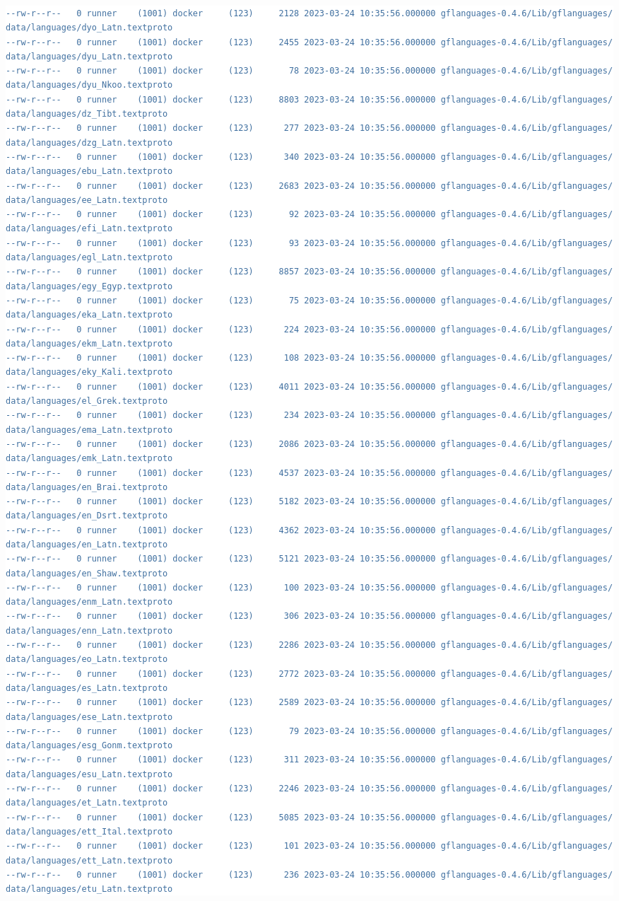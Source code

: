```diff
--rw-r--r--   0 runner    (1001) docker     (123)     2128 2023-03-24 10:35:56.000000 gflanguages-0.4.6/Lib/gflanguages/data/languages/dyo_Latn.textproto
--rw-r--r--   0 runner    (1001) docker     (123)     2455 2023-03-24 10:35:56.000000 gflanguages-0.4.6/Lib/gflanguages/data/languages/dyu_Latn.textproto
--rw-r--r--   0 runner    (1001) docker     (123)       78 2023-03-24 10:35:56.000000 gflanguages-0.4.6/Lib/gflanguages/data/languages/dyu_Nkoo.textproto
--rw-r--r--   0 runner    (1001) docker     (123)     8803 2023-03-24 10:35:56.000000 gflanguages-0.4.6/Lib/gflanguages/data/languages/dz_Tibt.textproto
--rw-r--r--   0 runner    (1001) docker     (123)      277 2023-03-24 10:35:56.000000 gflanguages-0.4.6/Lib/gflanguages/data/languages/dzg_Latn.textproto
--rw-r--r--   0 runner    (1001) docker     (123)      340 2023-03-24 10:35:56.000000 gflanguages-0.4.6/Lib/gflanguages/data/languages/ebu_Latn.textproto
--rw-r--r--   0 runner    (1001) docker     (123)     2683 2023-03-24 10:35:56.000000 gflanguages-0.4.6/Lib/gflanguages/data/languages/ee_Latn.textproto
--rw-r--r--   0 runner    (1001) docker     (123)       92 2023-03-24 10:35:56.000000 gflanguages-0.4.6/Lib/gflanguages/data/languages/efi_Latn.textproto
--rw-r--r--   0 runner    (1001) docker     (123)       93 2023-03-24 10:35:56.000000 gflanguages-0.4.6/Lib/gflanguages/data/languages/egl_Latn.textproto
--rw-r--r--   0 runner    (1001) docker     (123)     8857 2023-03-24 10:35:56.000000 gflanguages-0.4.6/Lib/gflanguages/data/languages/egy_Egyp.textproto
--rw-r--r--   0 runner    (1001) docker     (123)       75 2023-03-24 10:35:56.000000 gflanguages-0.4.6/Lib/gflanguages/data/languages/eka_Latn.textproto
--rw-r--r--   0 runner    (1001) docker     (123)      224 2023-03-24 10:35:56.000000 gflanguages-0.4.6/Lib/gflanguages/data/languages/ekm_Latn.textproto
--rw-r--r--   0 runner    (1001) docker     (123)      108 2023-03-24 10:35:56.000000 gflanguages-0.4.6/Lib/gflanguages/data/languages/eky_Kali.textproto
--rw-r--r--   0 runner    (1001) docker     (123)     4011 2023-03-24 10:35:56.000000 gflanguages-0.4.6/Lib/gflanguages/data/languages/el_Grek.textproto
--rw-r--r--   0 runner    (1001) docker     (123)      234 2023-03-24 10:35:56.000000 gflanguages-0.4.6/Lib/gflanguages/data/languages/ema_Latn.textproto
--rw-r--r--   0 runner    (1001) docker     (123)     2086 2023-03-24 10:35:56.000000 gflanguages-0.4.6/Lib/gflanguages/data/languages/emk_Latn.textproto
--rw-r--r--   0 runner    (1001) docker     (123)     4537 2023-03-24 10:35:56.000000 gflanguages-0.4.6/Lib/gflanguages/data/languages/en_Brai.textproto
--rw-r--r--   0 runner    (1001) docker     (123)     5182 2023-03-24 10:35:56.000000 gflanguages-0.4.6/Lib/gflanguages/data/languages/en_Dsrt.textproto
--rw-r--r--   0 runner    (1001) docker     (123)     4362 2023-03-24 10:35:56.000000 gflanguages-0.4.6/Lib/gflanguages/data/languages/en_Latn.textproto
--rw-r--r--   0 runner    (1001) docker     (123)     5121 2023-03-24 10:35:56.000000 gflanguages-0.4.6/Lib/gflanguages/data/languages/en_Shaw.textproto
--rw-r--r--   0 runner    (1001) docker     (123)      100 2023-03-24 10:35:56.000000 gflanguages-0.4.6/Lib/gflanguages/data/languages/enm_Latn.textproto
--rw-r--r--   0 runner    (1001) docker     (123)      306 2023-03-24 10:35:56.000000 gflanguages-0.4.6/Lib/gflanguages/data/languages/enn_Latn.textproto
--rw-r--r--   0 runner    (1001) docker     (123)     2286 2023-03-24 10:35:56.000000 gflanguages-0.4.6/Lib/gflanguages/data/languages/eo_Latn.textproto
--rw-r--r--   0 runner    (1001) docker     (123)     2772 2023-03-24 10:35:56.000000 gflanguages-0.4.6/Lib/gflanguages/data/languages/es_Latn.textproto
--rw-r--r--   0 runner    (1001) docker     (123)     2589 2023-03-24 10:35:56.000000 gflanguages-0.4.6/Lib/gflanguages/data/languages/ese_Latn.textproto
--rw-r--r--   0 runner    (1001) docker     (123)       79 2023-03-24 10:35:56.000000 gflanguages-0.4.6/Lib/gflanguages/data/languages/esg_Gonm.textproto
--rw-r--r--   0 runner    (1001) docker     (123)      311 2023-03-24 10:35:56.000000 gflanguages-0.4.6/Lib/gflanguages/data/languages/esu_Latn.textproto
--rw-r--r--   0 runner    (1001) docker     (123)     2246 2023-03-24 10:35:56.000000 gflanguages-0.4.6/Lib/gflanguages/data/languages/et_Latn.textproto
--rw-r--r--   0 runner    (1001) docker     (123)     5085 2023-03-24 10:35:56.000000 gflanguages-0.4.6/Lib/gflanguages/data/languages/ett_Ital.textproto
--rw-r--r--   0 runner    (1001) docker     (123)      101 2023-03-24 10:35:56.000000 gflanguages-0.4.6/Lib/gflanguages/data/languages/ett_Latn.textproto
--rw-r--r--   0 runner    (1001) docker     (123)      236 2023-03-24 10:35:56.000000 gflanguages-0.4.6/Lib/gflanguages/data/languages/etu_Latn.textproto
```